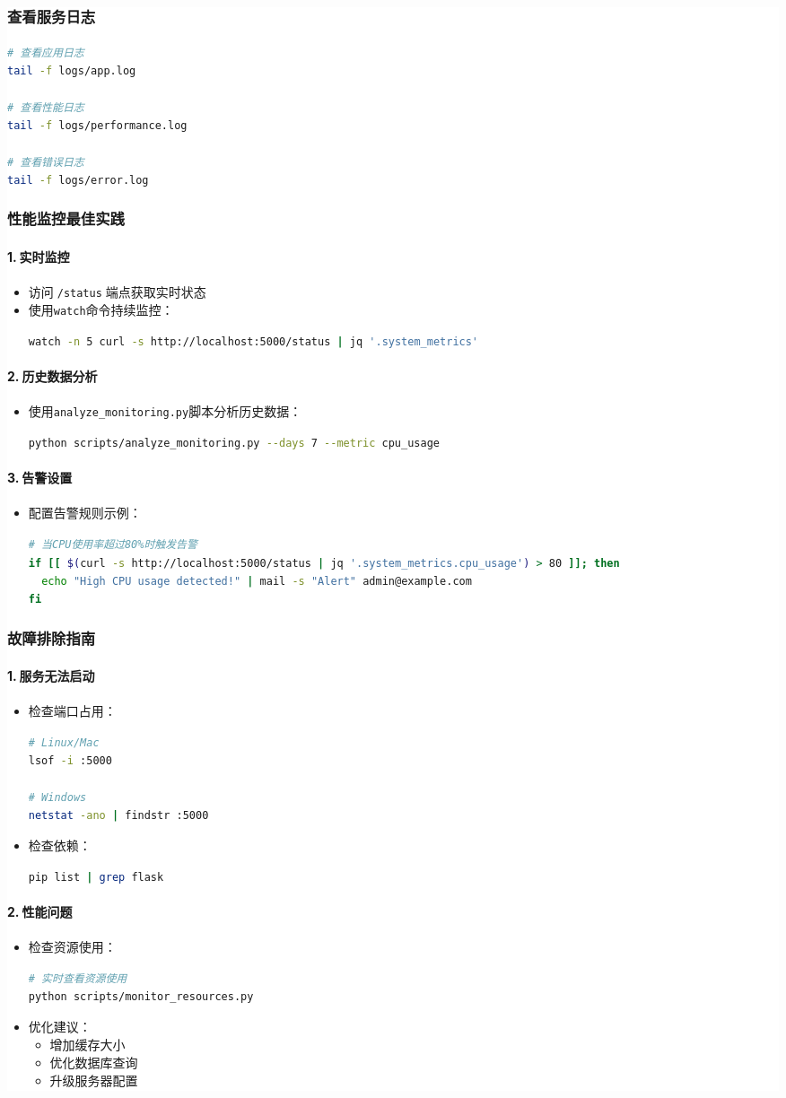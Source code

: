 ### 查看服务日志
```bash
# 查看应用日志
tail -f logs/app.log

# 查看性能日志 
tail -f logs/performance.log

# 查看错误日志
tail -f logs/error.log
```

### 性能监控最佳实践

#### 1. 实时监控
- 访问 `/status` 端点获取实时状态
- 使用`watch`命令持续监控：
  ```bash
  watch -n 5 curl -s http://localhost:5000/status | jq '.system_metrics'
  ```

#### 2. 历史数据分析
- 使用`analyze_monitoring.py`脚本分析历史数据：
  ```bash
  python scripts/analyze_monitoring.py --days 7 --metric cpu_usage
  ```

#### 3. 告警设置
- 配置告警规则示例：
  ```bash
  # 当CPU使用率超过80%时触发告警
  if [[ $(curl -s http://localhost:5000/status | jq '.system_metrics.cpu_usage') > 80 ]]; then
    echo "High CPU usage detected!" | mail -s "Alert" admin@example.com
  fi
  ```

### 故障排除指南

#### 1. 服务无法启动
- 检查端口占用：
  ```bash
  # Linux/Mac
  lsof -i :5000
  
  # Windows
  netstat -ano | findstr :5000
  ```
- 检查依赖：
  ```bash
  pip list | grep flask
  ```

#### 2. 性能问题
- 检查资源使用：
  ```bash
  # 实时查看资源使用
  python scripts/monitor_resources.py
  ```
- 优化建议：
  - 增加缓存大小
  - 优化数据库查询
  - 升级服务器配置
